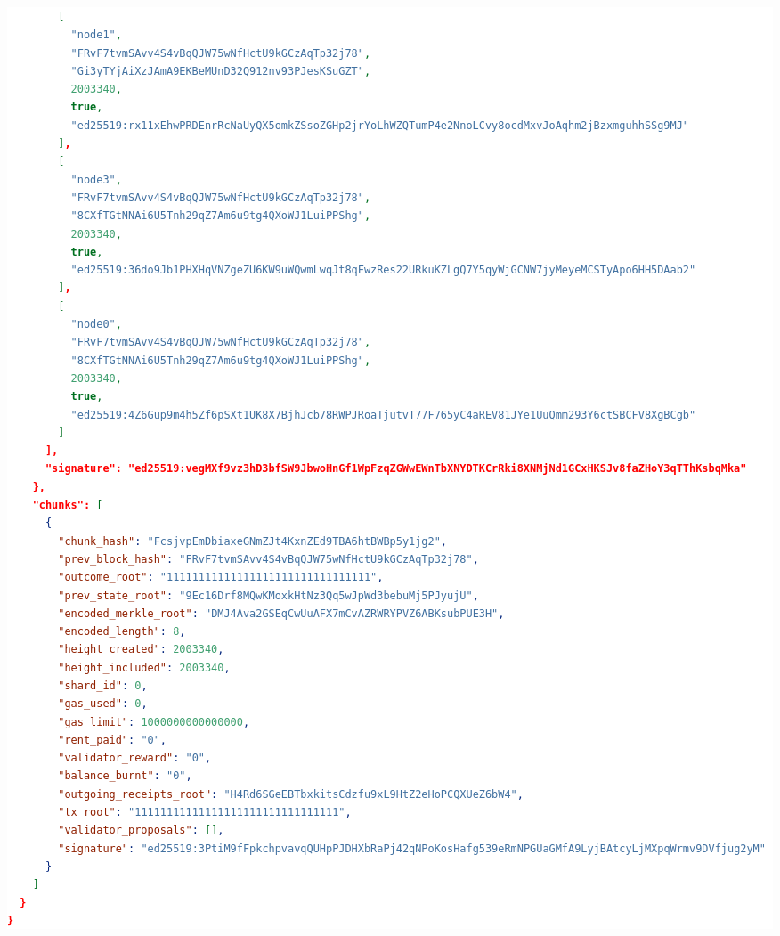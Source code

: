 ```json
        [
          "node1",
          "FRvF7tvmSAvv4S4vBqQJW75wNfHctU9kGCzAqTp32j78",
          "Gi3yTYjAiXzJAmA9EKBeMUnD32Q912nv93PJesKSuGZT",
          2003340,
          true,
          "ed25519:rx11xEhwPRDEnrRcNaUyQX5omkZSsoZGHp2jrYoLhWZQTumP4e2NnoLCvy8ocdMxvJoAqhm2jBzxmguhhSSg9MJ"
        ],
        [
          "node3",
          "FRvF7tvmSAvv4S4vBqQJW75wNfHctU9kGCzAqTp32j78",
          "8CXfTGtNNAi6U5Tnh29qZ7Am6u9tg4QXoWJ1LuiPPShg",
          2003340,
          true,
          "ed25519:36do9Jb1PHXHqVNZgeZU6KW9uWQwmLwqJt8qFwzRes22URkuKZLgQ7Y5qyWjGCNW7jyMeyeMCSTyApo6HH5DAab2"
        ],
        [
          "node0",
          "FRvF7tvmSAvv4S4vBqQJW75wNfHctU9kGCzAqTp32j78",
          "8CXfTGtNNAi6U5Tnh29qZ7Am6u9tg4QXoWJ1LuiPPShg",
          2003340,
          true,
          "ed25519:4Z6Gup9m4h5Zf6pSXt1UK8X7BjhJcb78RWPJRoaTjutvT77F765yC4aREV81JYe1UuQmm293Y6ctSBCFV8XgBCgb"
        ]
      ],
      "signature": "ed25519:vegMXf9vz3hD3bfSW9JbwoHnGf1WpFzqZGWwEWnTbXNYDTKCrRki8XNMjNd1GCxHKSJv8faZHoY3qTThKsbqMka"
    },
    "chunks": [
      {
        "chunk_hash": "FcsjvpEmDbiaxeGNmZJt4KxnZEd9TBA6htBWBp5y1jg2",
        "prev_block_hash": "FRvF7tvmSAvv4S4vBqQJW75wNfHctU9kGCzAqTp32j78",
        "outcome_root": "11111111111111111111111111111111",
        "prev_state_root": "9Ec16Drf8MQwKMoxkHtNz3Qq5wJpWd3bebuMj5PJyujU",
        "encoded_merkle_root": "DMJ4Ava2GSEqCwUuAFX7mCvAZRWRYPVZ6ABKsubPUE3H",
        "encoded_length": 8,
        "height_created": 2003340,
        "height_included": 2003340,
        "shard_id": 0,
        "gas_used": 0,
        "gas_limit": 1000000000000000,
        "rent_paid": "0",
        "validator_reward": "0",
        "balance_burnt": "0",
        "outgoing_receipts_root": "H4Rd6SGeEBTbxkitsCdzfu9xL9HtZ2eHoPCQXUeZ6bW4",
        "tx_root": "11111111111111111111111111111111",
        "validator_proposals": [],
        "signature": "ed25519:3PtiM9fFpkchpvavqQUHpPJDHXbRaPj42qNPoKosHafg539eRmNPGUaGMfA9LyjBAtcyLjMXpqWrmv9DVfjug2yM"
      }
    ]
  }
}
```
